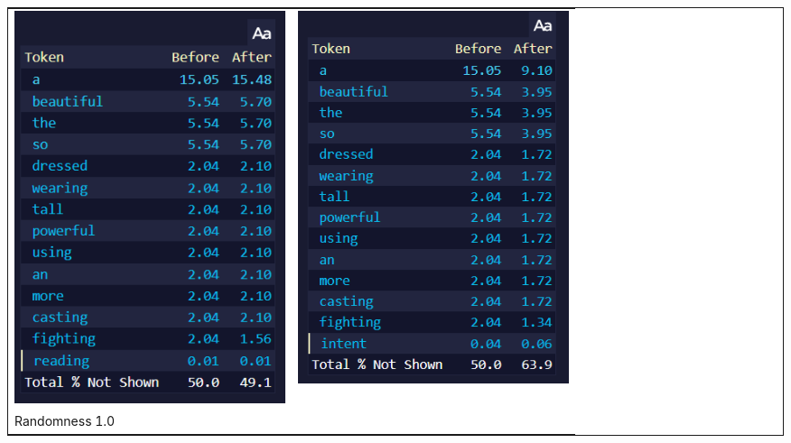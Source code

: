 <p align="center">
<table style="border: 1px solid">
<tr>
<td>
<img src="./randomness1.png" width="300">
</td>
<td>
<img src="./randomness125.png" width="300">
</td>
</tr>
<tr>
<td>
Randomness 1.0 
</td>
<td>